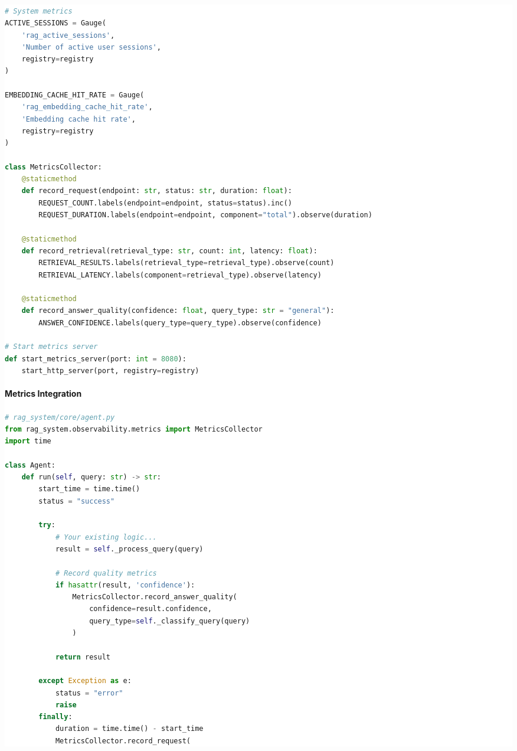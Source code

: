```python
# System metrics
ACTIVE_SESSIONS = Gauge(
    'rag_active_sessions',
    'Number of active user sessions',
    registry=registry
)

EMBEDDING_CACHE_HIT_RATE = Gauge(
    'rag_embedding_cache_hit_rate',
    'Embedding cache hit rate',
    registry=registry
)

class MetricsCollector:
    @staticmethod
    def record_request(endpoint: str, status: str, duration: float):
        REQUEST_COUNT.labels(endpoint=endpoint, status=status).inc()
        REQUEST_DURATION.labels(endpoint=endpoint, component="total").observe(duration)
    
    @staticmethod
    def record_retrieval(retrieval_type: str, count: int, latency: float):
        RETRIEVAL_RESULTS.labels(retrieval_type=retrieval_type).observe(count)
        RETRIEVAL_LATENCY.labels(component=retrieval_type).observe(latency)
    
    @staticmethod
    def record_answer_quality(confidence: float, query_type: str = "general"):
        ANSWER_CONFIDENCE.labels(query_type=query_type).observe(confidence)

# Start metrics server
def start_metrics_server(port: int = 8080):
    start_http_server(port, registry=registry)
```

#### **Metrics Integration**
```python
# rag_system/core/agent.py
from rag_system.observability.metrics import MetricsCollector
import time

class Agent:
    def run(self, query: str) -> str:
        start_time = time.time()
        status = "success"
        
        try:
            # Your existing logic...
            result = self._process_query(query)
            
            # Record quality metrics
            if hasattr(result, 'confidence'):
                MetricsCollector.record_answer_quality(
                    confidence=result.confidence,
                    query_type=self._classify_query(query)
                )
            
            return result
            
        except Exception as e:
            status = "error"
            raise
        finally:
            duration = time.time() - start_time
            MetricsCollector.record_request(
```